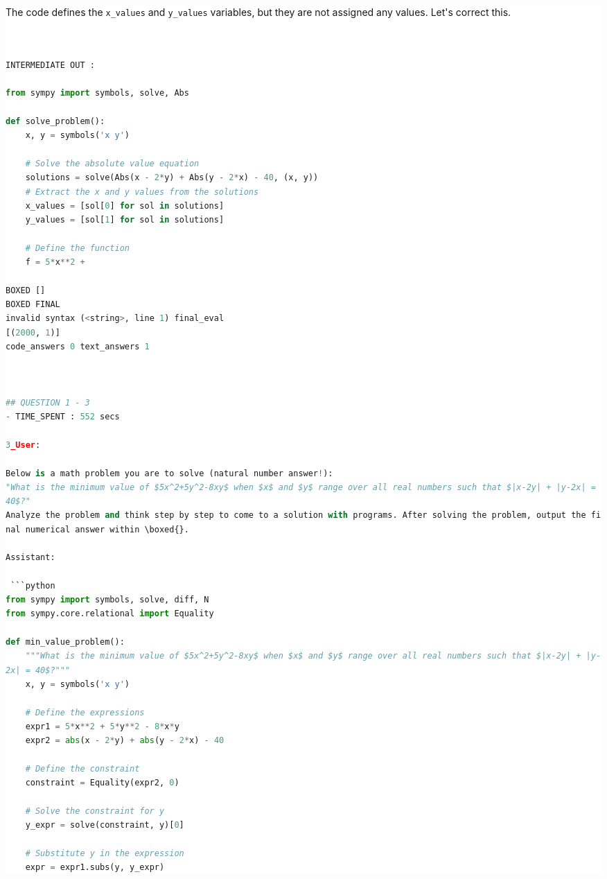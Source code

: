 The code defines the `x_values` and `y_values` variables, but they are not assigned any values. Let's correct this.

```python


INTERMEDIATE OUT :

from sympy import symbols, solve, Abs

def solve_problem():
    x, y = symbols('x y')

    # Solve the absolute value equation
    solutions = solve(Abs(x - 2*y) + Abs(y - 2*x) - 40, (x, y))
    # Extract the x and y values from the solutions
    x_values = [sol[0] for sol in solutions]
    y_values = [sol[1] for sol in solutions]

    # Define the function
    f = 5*x**2 + 

BOXED []
BOXED FINAL 
invalid syntax (<string>, line 1) final_eval
[(2000, 1)]
code_answers 0 text_answers 1



## QUESTION 1 - 3 
- TIME_SPENT : 552 secs

3_User:

Below is a math problem you are to solve (natural number answer!):
"What is the minimum value of $5x^2+5y^2-8xy$ when $x$ and $y$ range over all real numbers such that $|x-2y| + |y-2x| = 40$?"
Analyze the problem and think step by step to come to a solution with programs. After solving the problem, output the final numerical answer within \boxed{}.

Assistant:

 ```python
from sympy import symbols, solve, diff, N
from sympy.core.relational import Equality

def min_value_problem():
    """What is the minimum value of $5x^2+5y^2-8xy$ when $x$ and $y$ range over all real numbers such that $|x-2y| + |y-2x| = 40$?"""
    x, y = symbols('x y')

    # Define the expressions
    expr1 = 5*x**2 + 5*y**2 - 8*x*y
    expr2 = abs(x - 2*y) + abs(y - 2*x) - 40

    # Define the constraint
    constraint = Equality(expr2, 0)

    # Solve the constraint for y
    y_expr = solve(constraint, y)[0]

    # Substitute y in the expression
    expr = expr1.subs(y, y_expr)
```